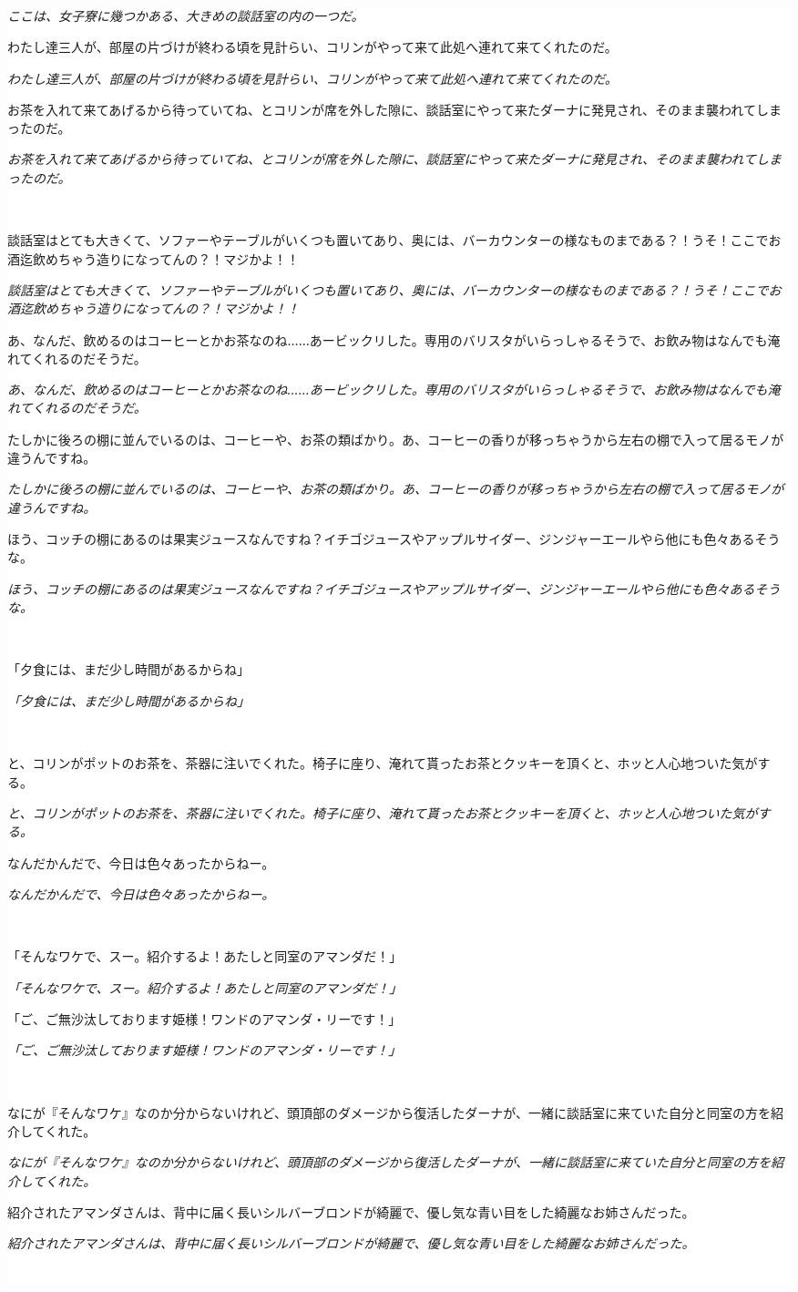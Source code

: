 *ここは、女子寮に幾つかある、大きめの談話室の内の一つだ。*

わたし達三人が、部屋の片づけが終わる頃を見計らい、コリンがやって来て此処へ連れて来てくれたのだ。

*わたし達三人が、部屋の片づけが終わる頃を見計らい、コリンがやって来て此処へ連れて来てくれたのだ。*

お茶を入れて来てあげるから待っていてね、とコリンが席を外した隙に、談話室にやって来たダーナに発見され、そのまま襲われてしまったのだ。

*お茶を入れて来てあげるから待っていてね、とコリンが席を外した隙に、談話室にやって来たダーナに発見され、そのまま襲われてしまったのだ。*

&nbsp;

談話室はとても大きくて、ソファーやテーブルがいくつも置いてあり、奥には、バーカウンターの様なものまである？！うそ！ここでお酒迄飲めちゃう造りになってんの？！マジかよ！！

*談話室はとても大きくて、ソファーやテーブルがいくつも置いてあり、奥には、バーカウンターの様なものまである？！うそ！ここでお酒迄飲めちゃう造りになってんの？！マジかよ！！*

あ、なんだ、飲めるのはコーヒーとかお茶なのね……あービックリした。専用のバリスタがいらっしゃるそうで、お飲み物はなんでも淹れてくれるのだそうだ。

*あ、なんだ、飲めるのはコーヒーとかお茶なのね……あービックリした。専用のバリスタがいらっしゃるそうで、お飲み物はなんでも淹れてくれるのだそうだ。*

たしかに後ろの棚に並んでいるのは、コーヒーや、お茶の類ばかり。あ、コーヒーの香りが移っちゃうから左右の棚で入って居るモノが違うんですね。

*たしかに後ろの棚に並んでいるのは、コーヒーや、お茶の類ばかり。あ、コーヒーの香りが移っちゃうから左右の棚で入って居るモノが違うんですね。*

ほう、コッチの棚にあるのは果実ジュースなんですね？イチゴジュースやアップルサイダー、ジンジャーエールやら他にも色々あるそうな。

*ほう、コッチの棚にあるのは果実ジュースなんですね？イチゴジュースやアップルサイダー、ジンジャーエールやら他にも色々あるそうな。*

&nbsp;

「夕食には、まだ少し時間があるからね」

*「夕食には、まだ少し時間があるからね」*

&nbsp;

と、コリンがポットのお茶を、茶器に注いでくれた。椅子に座り、淹れて貰ったお茶とクッキーを頂くと、ホッと人心地ついた気がする。

*と、コリンがポットのお茶を、茶器に注いでくれた。椅子に座り、淹れて貰ったお茶とクッキーを頂くと、ホッと人心地ついた気がする。*

なんだかんだで、今日は色々あったからねー。

*なんだかんだで、今日は色々あったからねー。*

&nbsp;

「そんなワケで、スー。紹介するよ！あたしと同室のアマンダだ！」

*「そんなワケで、スー。紹介するよ！あたしと同室のアマンダだ！」*

「ご、ご無沙汰しております姫様！ワンドのアマンダ・リーです！」

*「ご、ご無沙汰しております姫様！ワンドのアマンダ・リーです！」*

&nbsp;

なにが『そんなワケ』なのか分からないけれど、頭頂部のダメージから復活したダーナが、一緒に談話室に来ていた自分と同室の方を紹介してくれた。

*なにが『そんなワケ』なのか分からないけれど、頭頂部のダメージから復活したダーナが、一緒に談話室に来ていた自分と同室の方を紹介してくれた。*

紹介されたアマンダさんは、背中に届く長いシルバーブロンドが綺麗で、優し気な青い目をした綺麗なお姉さんだった。

*紹介されたアマンダさんは、背中に届く長いシルバーブロンドが綺麗で、優し気な青い目をした綺麗なお姉さんだった。*

&nbsp;

